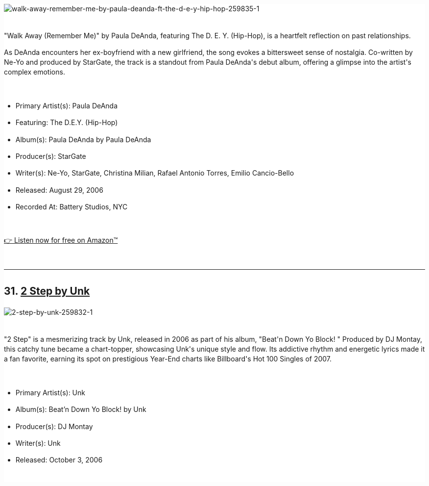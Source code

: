 <div class="image"><img alt="walk-away-remember-me-by-paula-deanda-ft-the-d-e-y-hip-hop-259835-1" height="540" src="https://imagedelivery.net/XRNHhJkVKCwA1q8dBxfEtw/walk-away-remember-me-by-paula-deanda-ft-the-d-e-y-hip-hop-259835-1/h=540,fit=pad,background=black"/></div>

<br>

"Walk Away (Remember Me)" by Paula DeAnda, featuring The D. E. Y. (Hip-Hop), is a heartfelt reflection on past relationships.

As DeAnda encounters her ex-boyfriend with a new girlfriend, the song evokes a bittersweet sense of nostalgia. Co-written by Ne-Yo and produced by StarGate, the track is a standout from Paula DeAnda's debut album, offering a glimpse into the artist's complex emotions.

<br>

- Primary Artist(s): Paula DeAnda

- Featuring: The D.E.Y. (Hip-Hop)

- Album(s): Paula DeAnda by Paula DeAnda

- Producer(s): StarGate

- Writer(s): Ne-Yo, StarGate, Christina Milian, Rafael Antonio Torres, Emilio Cancio-Bello

- Released: August 29, 2006

- Recorded At: Battery Studios, NYC

<br>

[👉 Listen now for free on Amazon™](https://serp.ly/amazonprime)

<br>

<hr>

## 31. [2 Step by Unk](https://serp.ly/amazon/2+Step+by%C2%A0Unk?i=digital-music)

<div class="image"><img alt="2-step-by-unk-259832-1" height="540" src="https://imagedelivery.net/XRNHhJkVKCwA1q8dBxfEtw/2-step-by-unk-259832-1/h=540,fit=pad,background=black"/></div>

<br>

"2 Step" is a mesmerizing track by Unk, released in 2006 as part of his album, "Beat'n Down Yo Block! " Produced by DJ Montay, this catchy tune became a chart-topper, showcasing Unk's unique style and flow. Its addictive rhythm and energetic lyrics made it a fan favorite, earning its spot on prestigious Year-End charts like Billboard's Hot 100 Singles of 2007.

<br>

- Primary Artist(s): Unk

- Album(s): Beat’n Down Yo Block! by Unk

- Producer(s): DJ Montay

- Writer(s): Unk

- Released: October 3, 2006

<br>
